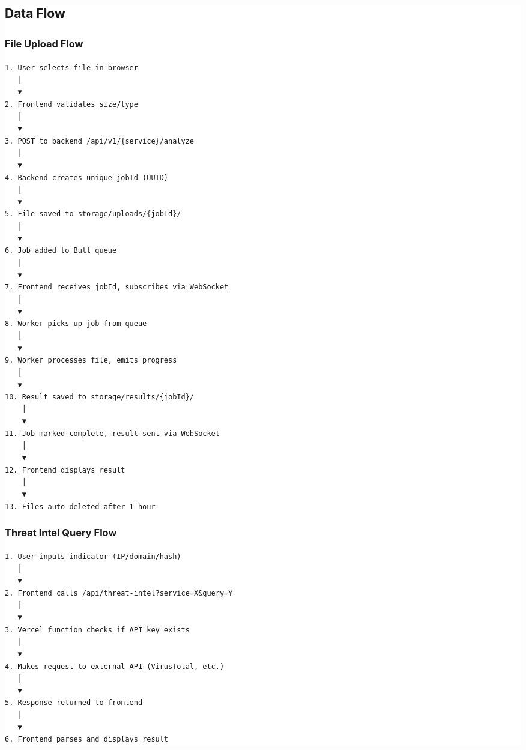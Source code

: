 
## Data Flow

### File Upload Flow

```
1. User selects file in browser
   │
   ▼
2. Frontend validates size/type
   │
   ▼
3. POST to backend /api/v1/{service}/analyze
   │
   ▼
4. Backend creates unique jobId (UUID)
   │
   ▼
5. File saved to storage/uploads/{jobId}/
   │
   ▼
6. Job added to Bull queue
   │
   ▼
7. Frontend receives jobId, subscribes via WebSocket
   │
   ▼
8. Worker picks up job from queue
   │
   ▼
9. Worker processes file, emits progress
   │
   ▼
10. Result saved to storage/results/{jobId}/
    │
    ▼
11. Job marked complete, result sent via WebSocket
    │
    ▼
12. Frontend displays result
    │
    ▼
13. Files auto-deleted after 1 hour
```

### Threat Intel Query Flow

```
1. User inputs indicator (IP/domain/hash)
   │
   ▼
2. Frontend calls /api/threat-intel?service=X&query=Y
   │
   ▼
3. Vercel function checks if API key exists
   │
   ▼
4. Makes request to external API (VirusTotal, etc.)
   │
   ▼
5. Response returned to frontend
   │
   ▼
6. Frontend parses and displays result
```